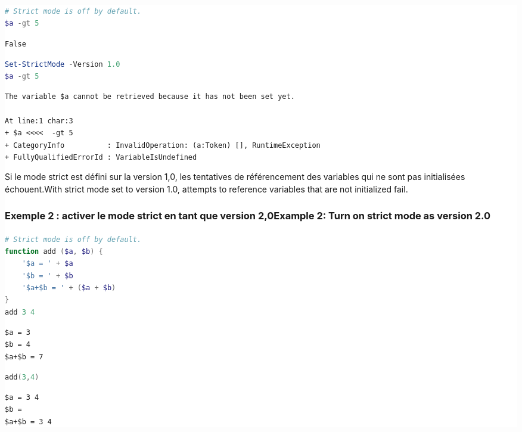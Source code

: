 ```powershell
# Strict mode is off by default.
$a -gt 5
```

```Output
False
```

```powershell
Set-StrictMode -Version 1.0
$a -gt 5
```

```Output
The variable $a cannot be retrieved because it has not been set yet.

At line:1 char:3
+ $a <<<<  -gt 5
+ CategoryInfo          : InvalidOperation: (a:Token) [], RuntimeException
+ FullyQualifiedErrorId : VariableIsUndefined
```

<span data-ttu-id="1a3b7-123">Si le mode strict est défini sur la version 1,0, les tentatives de référencement des variables qui ne sont pas initialisées échouent.</span><span class="sxs-lookup"><span data-stu-id="1a3b7-123">With strict mode set to version 1.0, attempts to reference variables that are not initialized fail.</span></span>

### <span data-ttu-id="1a3b7-124">Exemple 2 : activer le mode strict en tant que version 2,0</span><span class="sxs-lookup"><span data-stu-id="1a3b7-124">Example 2: Turn on strict mode as version 2.0</span></span>

```powershell
# Strict mode is off by default.
function add ($a, $b) {
    '$a = ' + $a
    '$b = ' + $b
    '$a+$b = ' + ($a + $b)
}
add 3 4
```

```Output
$a = 3
$b = 4
$a+$b = 7
```

```powershell
add(3,4)
```

```Output
$a = 3 4
$b =
$a+$b = 3 4
```
